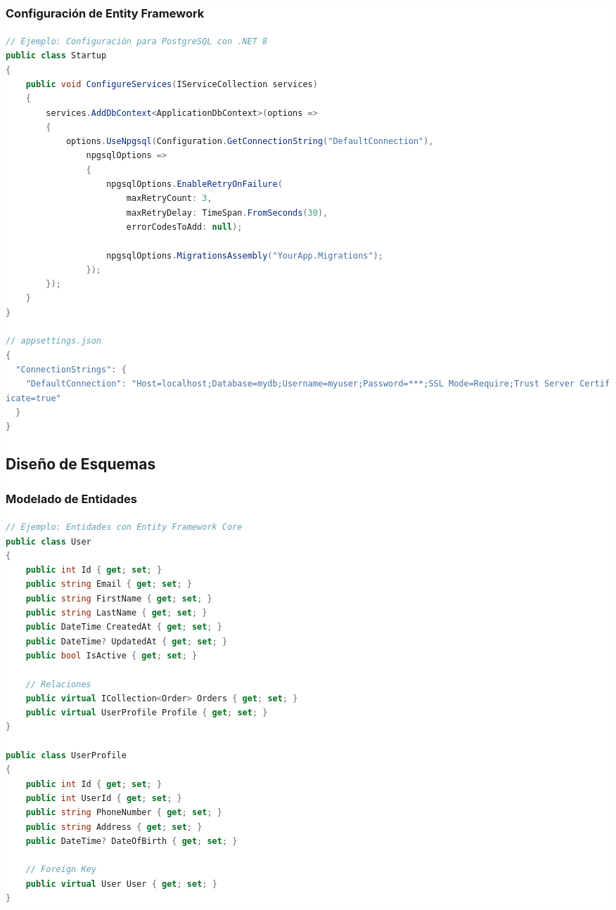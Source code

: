 ### Configuración de Entity Framework
```csharp
// Ejemplo: Configuración para PostgreSQL con .NET 8
public class Startup
{
    public void ConfigureServices(IServiceCollection services)
    {
        services.AddDbContext<ApplicationDbContext>(options =>
        {
            options.UseNpgsql(Configuration.GetConnectionString("DefaultConnection"),
                npgsqlOptions =>
                {
                    npgsqlOptions.EnableRetryOnFailure(
                        maxRetryCount: 3,
                        maxRetryDelay: TimeSpan.FromSeconds(30),
                        errorCodesToAdd: null);

                    npgsqlOptions.MigrationsAssembly("YourApp.Migrations");
                });
        });
    }
}

// appsettings.json
{
  "ConnectionStrings": {
    "DefaultConnection": "Host=localhost;Database=mydb;Username=myuser;Password=***;SSL Mode=Require;Trust Server Certificate=true"
  }
}
```

## Diseño de Esquemas

### Modelado de Entidades
```csharp
// Ejemplo: Entidades con Entity Framework Core
public class User
{
    public int Id { get; set; }
    public string Email { get; set; }
    public string FirstName { get; set; }
    public string LastName { get; set; }
    public DateTime CreatedAt { get; set; }
    public DateTime? UpdatedAt { get; set; }
    public bool IsActive { get; set; }

    // Relaciones
    public virtual ICollection<Order> Orders { get; set; }
    public virtual UserProfile Profile { get; set; }
}

public class UserProfile
{
    public int Id { get; set; }
    public int UserId { get; set; }
    public string PhoneNumber { get; set; }
    public string Address { get; set; }
    public DateTime? DateOfBirth { get; set; }

    // Foreign Key
    public virtual User User { get; set; }
}
```